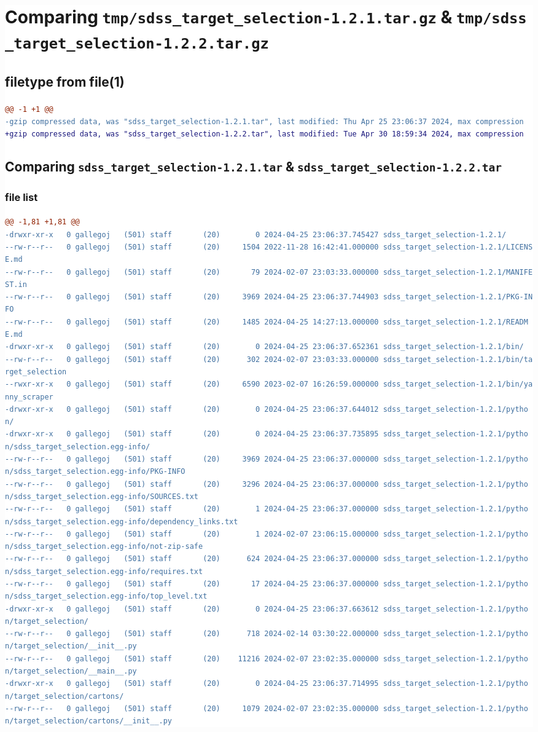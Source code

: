 # Comparing `tmp/sdss_target_selection-1.2.1.tar.gz` & `tmp/sdss_target_selection-1.2.2.tar.gz`

## filetype from file(1)

```diff
@@ -1 +1 @@
-gzip compressed data, was "sdss_target_selection-1.2.1.tar", last modified: Thu Apr 25 23:06:37 2024, max compression
+gzip compressed data, was "sdss_target_selection-1.2.2.tar", last modified: Tue Apr 30 18:59:34 2024, max compression
```

## Comparing `sdss_target_selection-1.2.1.tar` & `sdss_target_selection-1.2.2.tar`

### file list

```diff
@@ -1,81 +1,81 @@
-drwxr-xr-x   0 gallegoj   (501) staff       (20)        0 2024-04-25 23:06:37.745427 sdss_target_selection-1.2.1/
--rw-r--r--   0 gallegoj   (501) staff       (20)     1504 2022-11-28 16:42:41.000000 sdss_target_selection-1.2.1/LICENSE.md
--rw-r--r--   0 gallegoj   (501) staff       (20)       79 2024-02-07 23:03:33.000000 sdss_target_selection-1.2.1/MANIFEST.in
--rw-r--r--   0 gallegoj   (501) staff       (20)     3969 2024-04-25 23:06:37.744903 sdss_target_selection-1.2.1/PKG-INFO
--rw-r--r--   0 gallegoj   (501) staff       (20)     1485 2024-04-25 14:27:13.000000 sdss_target_selection-1.2.1/README.md
-drwxr-xr-x   0 gallegoj   (501) staff       (20)        0 2024-04-25 23:06:37.652361 sdss_target_selection-1.2.1/bin/
--rw-r--r--   0 gallegoj   (501) staff       (20)      302 2024-02-07 23:03:33.000000 sdss_target_selection-1.2.1/bin/target_selection
--rwxr-xr-x   0 gallegoj   (501) staff       (20)     6590 2023-02-07 16:26:59.000000 sdss_target_selection-1.2.1/bin/yanny_scraper
-drwxr-xr-x   0 gallegoj   (501) staff       (20)        0 2024-04-25 23:06:37.644012 sdss_target_selection-1.2.1/python/
-drwxr-xr-x   0 gallegoj   (501) staff       (20)        0 2024-04-25 23:06:37.735895 sdss_target_selection-1.2.1/python/sdss_target_selection.egg-info/
--rw-r--r--   0 gallegoj   (501) staff       (20)     3969 2024-04-25 23:06:37.000000 sdss_target_selection-1.2.1/python/sdss_target_selection.egg-info/PKG-INFO
--rw-r--r--   0 gallegoj   (501) staff       (20)     3296 2024-04-25 23:06:37.000000 sdss_target_selection-1.2.1/python/sdss_target_selection.egg-info/SOURCES.txt
--rw-r--r--   0 gallegoj   (501) staff       (20)        1 2024-04-25 23:06:37.000000 sdss_target_selection-1.2.1/python/sdss_target_selection.egg-info/dependency_links.txt
--rw-r--r--   0 gallegoj   (501) staff       (20)        1 2024-02-07 23:06:15.000000 sdss_target_selection-1.2.1/python/sdss_target_selection.egg-info/not-zip-safe
--rw-r--r--   0 gallegoj   (501) staff       (20)      624 2024-04-25 23:06:37.000000 sdss_target_selection-1.2.1/python/sdss_target_selection.egg-info/requires.txt
--rw-r--r--   0 gallegoj   (501) staff       (20)       17 2024-04-25 23:06:37.000000 sdss_target_selection-1.2.1/python/sdss_target_selection.egg-info/top_level.txt
-drwxr-xr-x   0 gallegoj   (501) staff       (20)        0 2024-04-25 23:06:37.663612 sdss_target_selection-1.2.1/python/target_selection/
--rw-r--r--   0 gallegoj   (501) staff       (20)      718 2024-02-14 03:30:22.000000 sdss_target_selection-1.2.1/python/target_selection/__init__.py
--rw-r--r--   0 gallegoj   (501) staff       (20)    11216 2024-02-07 23:02:35.000000 sdss_target_selection-1.2.1/python/target_selection/__main__.py
-drwxr-xr-x   0 gallegoj   (501) staff       (20)        0 2024-04-25 23:06:37.714995 sdss_target_selection-1.2.1/python/target_selection/cartons/
--rw-r--r--   0 gallegoj   (501) staff       (20)     1079 2024-02-07 23:02:35.000000 sdss_target_selection-1.2.1/python/target_selection/cartons/__init__.py
```
